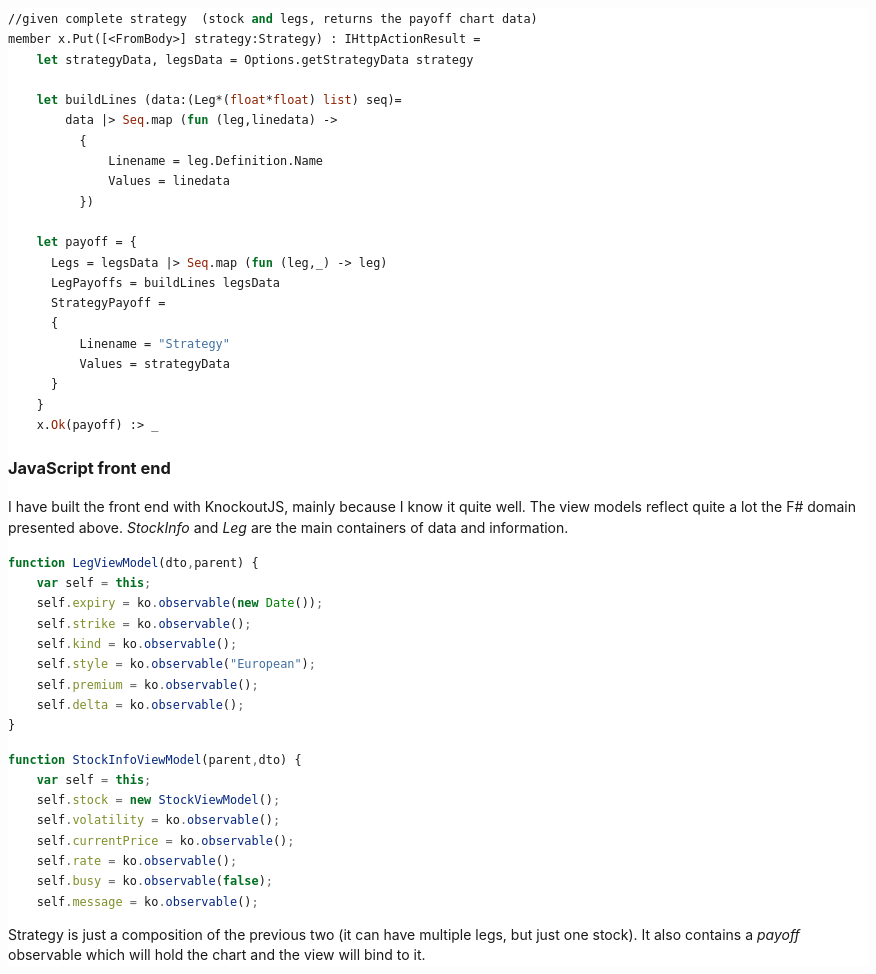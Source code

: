 ```ocaml
//given complete strategy  (stock and legs, returns the payoff chart data)
member x.Put([<FromBody>] strategy:Strategy) : IHttpActionResult =
    let strategyData, legsData = Options.getStrategyData strategy

    let buildLines (data:(Leg*(float*float) list) seq)=
        data |> Seq.map (fun (leg,linedata) ->
          {
              Linename = leg.Definition.Name
              Values = linedata
          })

    let payoff = {
      Legs = legsData |> Seq.map (fun (leg,_) -> leg)
      LegPayoffs = buildLines legsData
      StrategyPayoff =
      {    
          Linename = "Strategy"
          Values = strategyData
      }
    }
    x.Ok(payoff) :> _
```

### JavaScript front end
I have built the front end with KnockoutJS, mainly because I know it quite well. The view models reflect quite a lot the F\# domain presented above. *StockInfo* and *Leg* are the main containers of data and information.

```javascript
function LegViewModel(dto,parent) {
    var self = this;
    self.expiry = ko.observable(new Date());
    self.strike = ko.observable();
    self.kind = ko.observable();
    self.style = ko.observable("European");
    self.premium = ko.observable();
    self.delta = ko.observable();
}
```

```javascript
function StockInfoViewModel(parent,dto) {
    var self = this;
    self.stock = new StockViewModel();
    self.volatility = ko.observable();
    self.currentPrice = ko.observable();
    self.rate = ko.observable();
    self.busy = ko.observable(false);
    self.message = ko.observable();
```

Strategy is just a composition of the previous two (it can have multiple legs, but just one stock). It also contains a *payoff* observable which will hold the chart and the view will bind to it.
